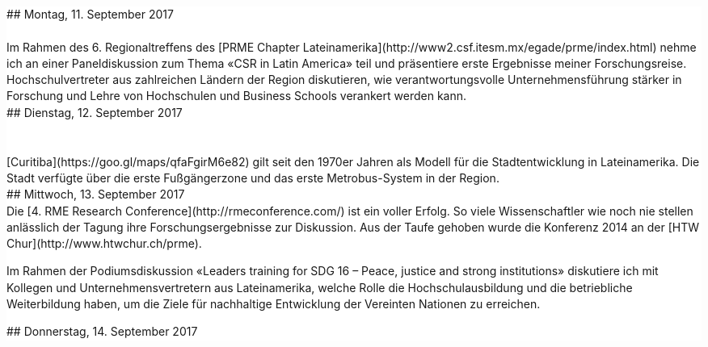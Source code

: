 <div class="content" markdown="1">
## Montag, 11. September 2017
</div>

<div class="media-wrapper">
    <img class="lazy" data-class="lazy" data-src="../../media/img/ftb/PRME_Konferenz_Brasilien_1.jpg">
</div>

<div class="content" markdown="1">
Im Rahmen des 6. Regionaltreffens des [PRME Chapter Lateinamerika](http://www2.csf.itesm.mx/egade/prme/index.html) nehme ich an einer Paneldiskussion zum Thema «CSR in Latin America» teil und präsentiere erste Ergebnisse meiner Forschungsreise. Hochschulvertreter aus zahlreichen Ländern der Region diskutieren, wie verantwortungsvolle Unternehmensführung stärker in Forschung und Lehre von Hochschulen und Business Schools verankert werden kann.
</div>

<div class="content" markdown="1">
## Dienstag, 12. September 2017
</div>

<div class="media-wrapper">
    <img class="lazy" data-class="lazy" data-src="../../media/img/ftb/Metrobus_Curitiba_1.jpg">
</div>

<div class="media-wrapper">
    <img class="lazy" data-class="lazy" data-src="../../media/img/ftb/Metrobus_Curitiba_4.jpg">
</div>

<div class="content" markdown="1">
[Curitiba](https://goo.gl/maps/qfaFgirM6e82) gilt seit den 1970er Jahren als Modell für die Stadtentwicklung in Lateinamerika. Die Stadt verfügte über die erste Fußgängerzone und das erste Metrobus-System in der Region.
</div>

<div class="content" markdown="1">
## Mittwoch, 13. September 2017
</div>

<div class="content" markdown="1">
Die [4. RME Research Conference](http://rmeconference.com/) ist ein voller Erfolg. So viele Wissenschaftler wie noch nie stellen anlässlich der Tagung ihre Forschungsergebnisse zur Diskussion. Aus der Taufe gehoben wurde die Konferenz 2014 an der [HTW Chur](http://www.htwchur.ch/prme).


Im Rahmen der Podiumsdiskussion «Leaders training for SDG 16 – Peace, justice and strong institutions» diskutiere ich mit Kollegen und Unternehmensvertretern aus Lateinamerika, welche Rolle die Hochschulausbildung und die betriebliche Weiterbildung haben, um die Ziele für nachhaltige Entwicklung der Vereinten Nationen zu erreichen.
</div>

<div class="content" markdown="1">
## Donnerstag, 14. September 2017
</div>
